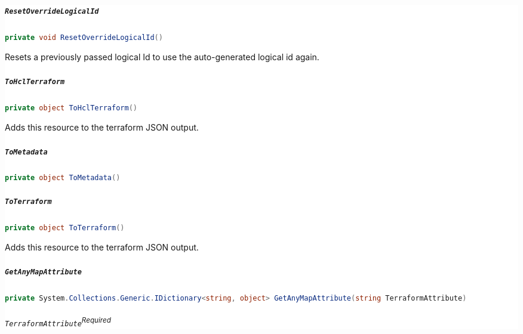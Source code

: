 
##### `ResetOverrideLogicalId` <a name="ResetOverrideLogicalId" id="rhizo-co-terraform-provider-oci.dataOciDatabaseDbSystemStoragePerformances.DataOciDatabaseDbSystemStoragePerformances.resetOverrideLogicalId"></a>

```csharp
private void ResetOverrideLogicalId()
```

Resets a previously passed logical Id to use the auto-generated logical id again.

##### `ToHclTerraform` <a name="ToHclTerraform" id="rhizo-co-terraform-provider-oci.dataOciDatabaseDbSystemStoragePerformances.DataOciDatabaseDbSystemStoragePerformances.toHclTerraform"></a>

```csharp
private object ToHclTerraform()
```

Adds this resource to the terraform JSON output.

##### `ToMetadata` <a name="ToMetadata" id="rhizo-co-terraform-provider-oci.dataOciDatabaseDbSystemStoragePerformances.DataOciDatabaseDbSystemStoragePerformances.toMetadata"></a>

```csharp
private object ToMetadata()
```

##### `ToTerraform` <a name="ToTerraform" id="rhizo-co-terraform-provider-oci.dataOciDatabaseDbSystemStoragePerformances.DataOciDatabaseDbSystemStoragePerformances.toTerraform"></a>

```csharp
private object ToTerraform()
```

Adds this resource to the terraform JSON output.

##### `GetAnyMapAttribute` <a name="GetAnyMapAttribute" id="rhizo-co-terraform-provider-oci.dataOciDatabaseDbSystemStoragePerformances.DataOciDatabaseDbSystemStoragePerformances.getAnyMapAttribute"></a>

```csharp
private System.Collections.Generic.IDictionary<string, object> GetAnyMapAttribute(string TerraformAttribute)
```

###### `TerraformAttribute`<sup>Required</sup> <a name="TerraformAttribute" id="rhizo-co-terraform-provider-oci.dataOciDatabaseDbSystemStoragePerformances.DataOciDatabaseDbSystemStoragePerformances.getAnyMapAttribute.parameter.terraformAttribute"></a>
